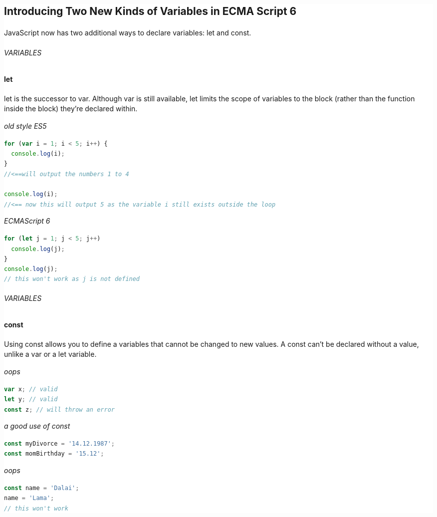 ## Introducing Two New Kinds of Variables in ECMA Script 6
JavaScript now has two additional ways to declare variables: let and const.

###### VARIABLES
#### let
let is the successor to var. Although var is still available, let limits the scope of variables to the block (rather than the function inside the block) they’re declared within.

*old style ES5*

```javascript
for (var i = 1; i < 5; i++) { 
  console.log(i);
}
//<==will output the numbers 1 to 4  

console.log(i);
//<== now this will output 5 as the variable i still exists outside the loop
```

*ECMAScript 6*

```javascript
for (let j = 1; j < 5; j++) 
  console.log(j);
}
console.log(j);
// this won't work as j is not defined
```
###### VARIABLES
#### const

Using const allows you to define a variables that cannot be changed to new values. A const can’t be declared without a value, unlike a var or a let variable.

*oops*

```javascript
var x; // valid
let y; // valid
const z; // will throw an error
```

*a good use of const*

```javascript
const myDivorce = '14.12.1987';
const momBirthday = '15.12';
```

*oops*

```javascript
const name = 'Dalai';
name = 'Lama';
// this won't work
```

